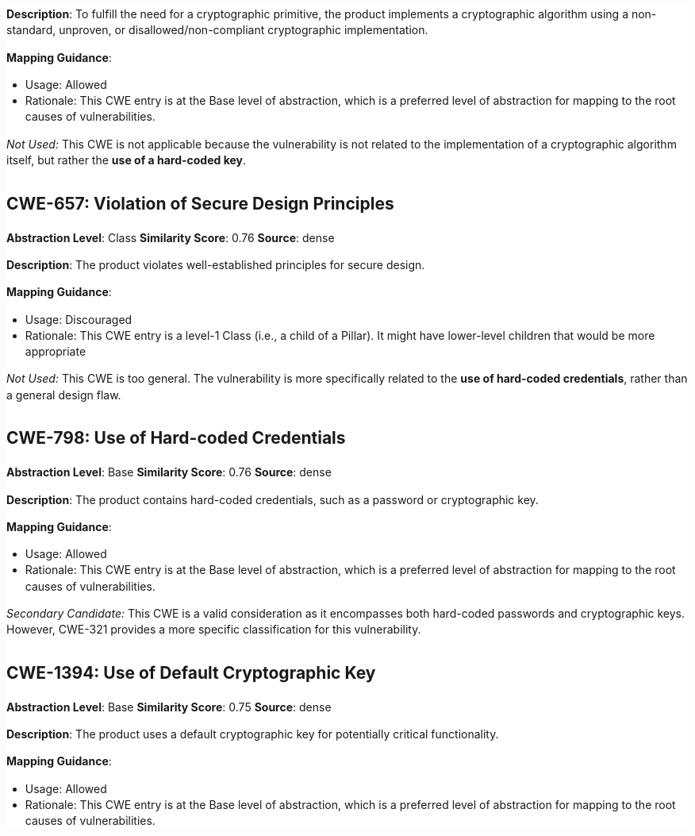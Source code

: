**Description**:
To fulfill the need for a cryptographic primitive, the product implements a cryptographic algorithm using a non-standard, unproven, or disallowed/non-compliant cryptographic implementation.

**Mapping Guidance**:
- Usage: Allowed
- Rationale: This CWE entry is at the Base level of abstraction, which is a preferred level of abstraction for mapping to the root causes of vulnerabilities.

*Not Used:* This CWE is not applicable because the vulnerability is not related to the implementation of a cryptographic algorithm itself, but rather the **use of a hard-coded key**.

## CWE-657: Violation of Secure Design Principles
**Abstraction Level**: Class
**Similarity Score**: 0.76
**Source**: dense

**Description**:
The product violates well-established principles for secure design.

**Mapping Guidance**:
- Usage: Discouraged
- Rationale: This CWE entry is a level-1 Class (i.e., a child of a Pillar). It might have lower-level children that would be more appropriate

*Not Used:* This CWE is too general. The vulnerability is more specifically related to the **use of hard-coded credentials**, rather than a general design flaw.

## CWE-798: Use of Hard-coded Credentials
**Abstraction Level**: Base
**Similarity Score**: 0.76
**Source**: dense

**Description**:
The product contains hard-coded credentials, such as a password or cryptographic key.

**Mapping Guidance**:
- Usage: Allowed
- Rationale: This CWE entry is at the Base level of abstraction, which is a preferred level of abstraction for mapping to the root causes of vulnerabilities.

*Secondary Candidate:* This CWE is a valid consideration as it encompasses both hard-coded passwords and cryptographic keys. However, CWE-321 provides a more specific classification for this vulnerability.

## CWE-1394: Use of Default Cryptographic Key
**Abstraction Level**: Base
**Similarity Score**: 0.75
**Source**: dense

**Description**:
The product uses a default cryptographic key for potentially critical functionality.

**Mapping Guidance**:
- Usage: Allowed
- Rationale: This CWE entry is at the Base level of abstraction, which is a preferred level of abstraction for mapping to the root causes of vulnerabilities.
